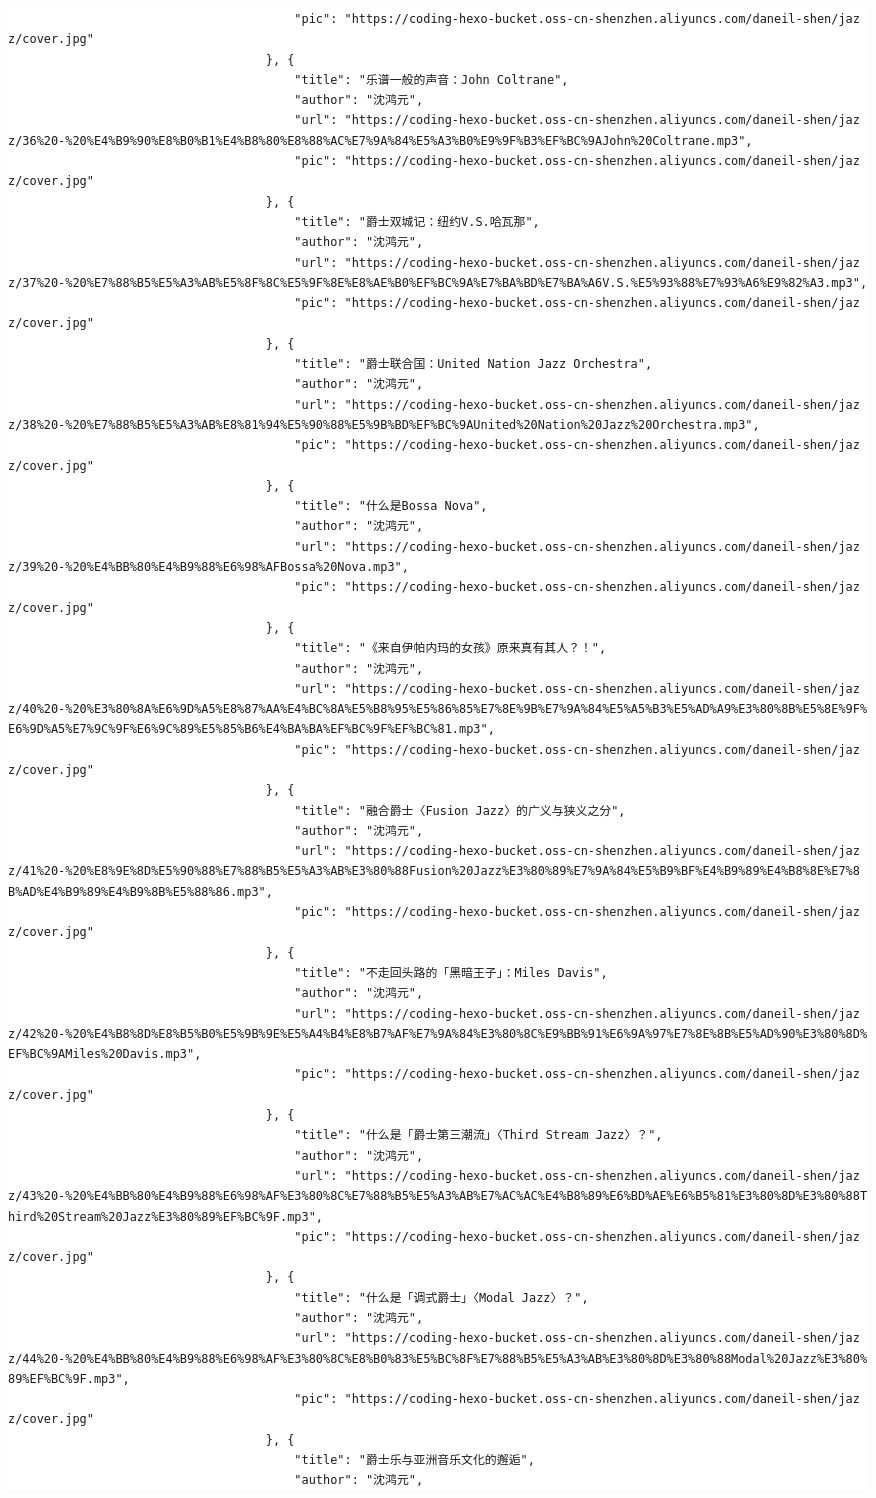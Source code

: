                                             "pic": "https://coding-hexo-bucket.oss-cn-shenzhen.aliyuncs.com/daneil-shen/jazz/cover.jpg"
                                        }, {
                                            "title": "乐谱一般的声音：John Coltrane",
                                            "author": "沈鸿元",
                                            "url": "https://coding-hexo-bucket.oss-cn-shenzhen.aliyuncs.com/daneil-shen/jazz/36%20-%20%E4%B9%90%E8%B0%B1%E4%B8%80%E8%88%AC%E7%9A%84%E5%A3%B0%E9%9F%B3%EF%BC%9AJohn%20Coltrane.mp3",
                                            "pic": "https://coding-hexo-bucket.oss-cn-shenzhen.aliyuncs.com/daneil-shen/jazz/cover.jpg"
                                        }, {
                                            "title": "爵士双城记：纽约V.S.哈瓦那",
                                            "author": "沈鸿元",
                                            "url": "https://coding-hexo-bucket.oss-cn-shenzhen.aliyuncs.com/daneil-shen/jazz/37%20-%20%E7%88%B5%E5%A3%AB%E5%8F%8C%E5%9F%8E%E8%AE%B0%EF%BC%9A%E7%BA%BD%E7%BA%A6V.S.%E5%93%88%E7%93%A6%E9%82%A3.mp3",
                                            "pic": "https://coding-hexo-bucket.oss-cn-shenzhen.aliyuncs.com/daneil-shen/jazz/cover.jpg"
                                        }, {
                                            "title": "爵士联合国：United Nation Jazz Orchestra",
                                            "author": "沈鸿元",
                                            "url": "https://coding-hexo-bucket.oss-cn-shenzhen.aliyuncs.com/daneil-shen/jazz/38%20-%20%E7%88%B5%E5%A3%AB%E8%81%94%E5%90%88%E5%9B%BD%EF%BC%9AUnited%20Nation%20Jazz%20Orchestra.mp3",
                                            "pic": "https://coding-hexo-bucket.oss-cn-shenzhen.aliyuncs.com/daneil-shen/jazz/cover.jpg"
                                        }, {
                                            "title": "什么是Bossa Nova",
                                            "author": "沈鸿元",
                                            "url": "https://coding-hexo-bucket.oss-cn-shenzhen.aliyuncs.com/daneil-shen/jazz/39%20-%20%E4%BB%80%E4%B9%88%E6%98%AFBossa%20Nova.mp3",
                                            "pic": "https://coding-hexo-bucket.oss-cn-shenzhen.aliyuncs.com/daneil-shen/jazz/cover.jpg"
                                        }, {
                                            "title": "《来自伊帕内玛的女孩》原来真有其人？！",
                                            "author": "沈鸿元",
                                            "url": "https://coding-hexo-bucket.oss-cn-shenzhen.aliyuncs.com/daneil-shen/jazz/40%20-%20%E3%80%8A%E6%9D%A5%E8%87%AA%E4%BC%8A%E5%B8%95%E5%86%85%E7%8E%9B%E7%9A%84%E5%A5%B3%E5%AD%A9%E3%80%8B%E5%8E%9F%E6%9D%A5%E7%9C%9F%E6%9C%89%E5%85%B6%E4%BA%BA%EF%BC%9F%EF%BC%81.mp3",
                                            "pic": "https://coding-hexo-bucket.oss-cn-shenzhen.aliyuncs.com/daneil-shen/jazz/cover.jpg"
                                        }, {
                                            "title": "融合爵士〈Fusion Jazz〉的广义与狭义之分",
                                            "author": "沈鸿元",
                                            "url": "https://coding-hexo-bucket.oss-cn-shenzhen.aliyuncs.com/daneil-shen/jazz/41%20-%20%E8%9E%8D%E5%90%88%E7%88%B5%E5%A3%AB%E3%80%88Fusion%20Jazz%E3%80%89%E7%9A%84%E5%B9%BF%E4%B9%89%E4%B8%8E%E7%8B%AD%E4%B9%89%E4%B9%8B%E5%88%86.mp3",
                                            "pic": "https://coding-hexo-bucket.oss-cn-shenzhen.aliyuncs.com/daneil-shen/jazz/cover.jpg"
                                        }, {
                                            "title": "不走回头路的「黑暗王子」：Miles Davis",
                                            "author": "沈鸿元",
                                            "url": "https://coding-hexo-bucket.oss-cn-shenzhen.aliyuncs.com/daneil-shen/jazz/42%20-%20%E4%B8%8D%E8%B5%B0%E5%9B%9E%E5%A4%B4%E8%B7%AF%E7%9A%84%E3%80%8C%E9%BB%91%E6%9A%97%E7%8E%8B%E5%AD%90%E3%80%8D%EF%BC%9AMiles%20Davis.mp3",
                                            "pic": "https://coding-hexo-bucket.oss-cn-shenzhen.aliyuncs.com/daneil-shen/jazz/cover.jpg"
                                        }, {
                                            "title": "什么是「爵士第三潮流」〈Third Stream Jazz〉？",
                                            "author": "沈鸿元",
                                            "url": "https://coding-hexo-bucket.oss-cn-shenzhen.aliyuncs.com/daneil-shen/jazz/43%20-%20%E4%BB%80%E4%B9%88%E6%98%AF%E3%80%8C%E7%88%B5%E5%A3%AB%E7%AC%AC%E4%B8%89%E6%BD%AE%E6%B5%81%E3%80%8D%E3%80%88Third%20Stream%20Jazz%E3%80%89%EF%BC%9F.mp3",
                                            "pic": "https://coding-hexo-bucket.oss-cn-shenzhen.aliyuncs.com/daneil-shen/jazz/cover.jpg"
                                        }, {
                                            "title": "什么是「调式爵士」〈Modal Jazz〉？",
                                            "author": "沈鸿元",
                                            "url": "https://coding-hexo-bucket.oss-cn-shenzhen.aliyuncs.com/daneil-shen/jazz/44%20-%20%E4%BB%80%E4%B9%88%E6%98%AF%E3%80%8C%E8%B0%83%E5%BC%8F%E7%88%B5%E5%A3%AB%E3%80%8D%E3%80%88Modal%20Jazz%E3%80%89%EF%BC%9F.mp3",
                                            "pic": "https://coding-hexo-bucket.oss-cn-shenzhen.aliyuncs.com/daneil-shen/jazz/cover.jpg"
                                        }, {
                                            "title": "爵士乐与亚洲音乐文化的邂逅",
                                            "author": "沈鸿元",